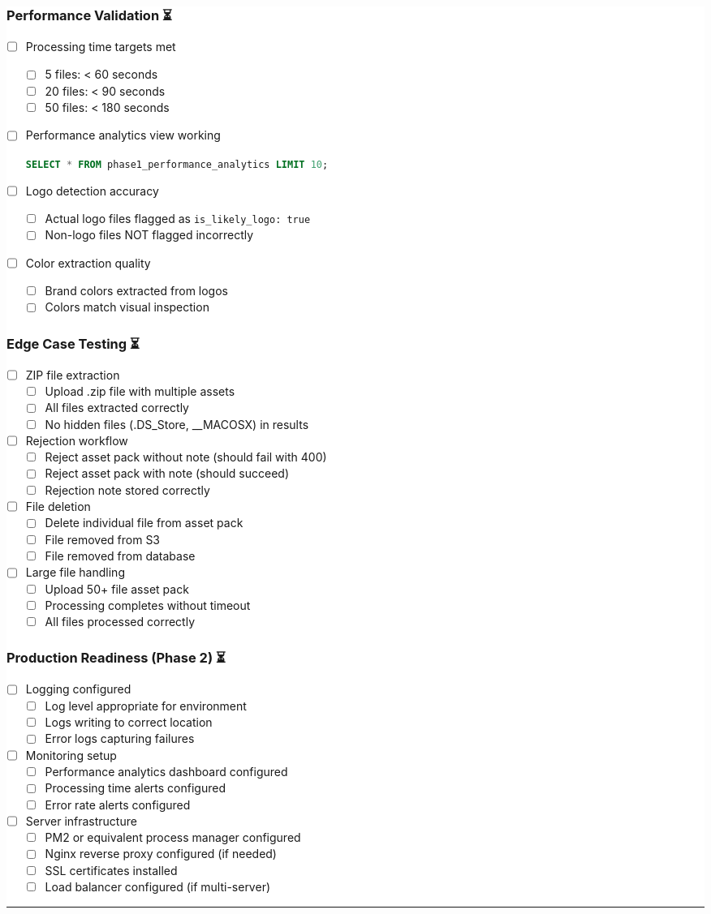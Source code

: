 ### Performance Validation ⏳

- [ ] Processing time targets met
  - [ ] 5 files: < 60 seconds
  - [ ] 20 files: < 90 seconds
  - [ ] 50 files: < 180 seconds

- [ ] Performance analytics view working
  ```sql
  SELECT * FROM phase1_performance_analytics LIMIT 10;
  ```

- [ ] Logo detection accuracy
  - [ ] Actual logo files flagged as `is_likely_logo: true`
  - [ ] Non-logo files NOT flagged incorrectly

- [ ] Color extraction quality
  - [ ] Brand colors extracted from logos
  - [ ] Colors match visual inspection

### Edge Case Testing ⏳

- [ ] ZIP file extraction
  - [ ] Upload .zip file with multiple assets
  - [ ] All files extracted correctly
  - [ ] No hidden files (.DS_Store, __MACOSX) in results

- [ ] Rejection workflow
  - [ ] Reject asset pack without note (should fail with 400)
  - [ ] Reject asset pack with note (should succeed)
  - [ ] Rejection note stored correctly

- [ ] File deletion
  - [ ] Delete individual file from asset pack
  - [ ] File removed from S3
  - [ ] File removed from database

- [ ] Large file handling
  - [ ] Upload 50+ file asset pack
  - [ ] Processing completes without timeout
  - [ ] All files processed correctly

### Production Readiness (Phase 2) ⏳

- [ ] Logging configured
  - [ ] Log level appropriate for environment
  - [ ] Logs writing to correct location
  - [ ] Error logs capturing failures

- [ ] Monitoring setup
  - [ ] Performance analytics dashboard configured
  - [ ] Processing time alerts configured
  - [ ] Error rate alerts configured

- [ ] Server infrastructure
  - [ ] PM2 or equivalent process manager configured
  - [ ] Nginx reverse proxy configured (if needed)
  - [ ] SSL certificates installed
  - [ ] Load balancer configured (if multi-server)

---